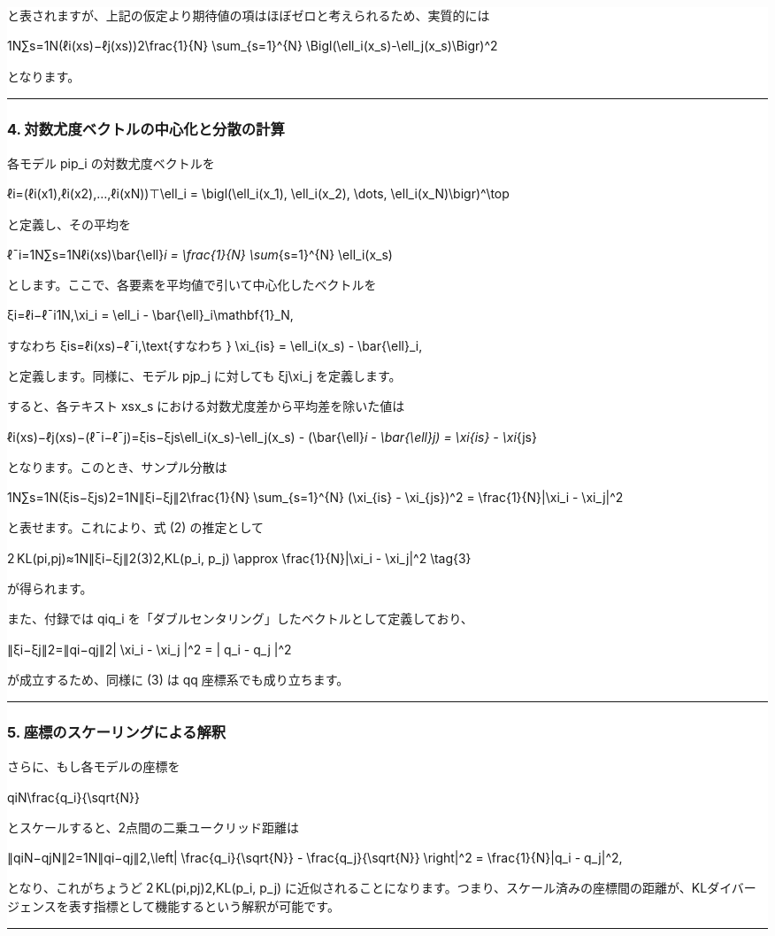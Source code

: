 と表されますが、上記の仮定より期待値の項はほぼゼロと考えられるため、実質的には

1N∑s=1N(ℓi(xs)−ℓj(xs))2\frac{1}{N} \sum_{s=1}^{N} \Bigl(\ell_i(x_s)-\ell_j(x_s)\Bigr)^2

となります。

---

### 4. 対数尤度ベクトルの中心化と分散の計算

各モデル pip_i の対数尤度ベクトルを

ℓi=(ℓi(x1),ℓi(x2),…,ℓi(xN))⊤\ell_i = \bigl(\ell_i(x_1), \ell_i(x_2), \dots, \ell_i(x_N)\bigr)^\top

と定義し、その平均を

ℓˉi=1N∑s=1Nℓi(xs)\bar{\ell}_i = \frac{1}{N} \sum_{s=1}^{N} \ell_i(x_s)

とします。ここで、各要素を平均値で引いて中心化したベクトルを

ξi=ℓi−ℓˉi1N,\xi_i = \ell_i - \bar{\ell}_i\mathbf{1}_N,

すなわち ξis=ℓi(xs)−ℓˉi,\text{すなわち } \xi_{is} = \ell_i(x_s) - \bar{\ell}_i,

と定義します。同様に、モデル pjp_j に対しても ξj\xi_j を定義します。

すると、各テキスト xsx_s における対数尤度差から平均差を除いた値は

ℓi(xs)−ℓj(xs)−(ℓˉi−ℓˉj)=ξis−ξjs\ell_i(x_s)-\ell_j(x_s) - (\bar{\ell}_i - \bar{\ell}_j) = \xi_{is} - \xi_{js}

となります。このとき、サンプル分散は

1N∑s=1N(ξis−ξjs)2=1N∥ξi−ξj∥2\frac{1}{N} \sum_{s=1}^{N} (\xi_{is} - \xi_{js})^2 = \frac{1}{N}\|\xi_i - \xi_j\|^2

と表せます。これにより、式 (2) の推定として

2 KL(pi,pj)≈1N∥ξi−ξj∥2(3)2\,KL(p_i, p_j) \approx \frac{1}{N}\|\xi_i - \xi_j\|^2 \tag{3}

が得られます。

また、付録では qiq_i を「ダブルセンタリング」したベクトルとして定義しており、

∥ξi−ξj∥2=∥qi−qj∥2\| \xi_i - \xi_j \|^2 = \| q_i - q_j \|^2

が成立するため、同様に (3) は qq 座標系でも成り立ちます。

---

### 5. 座標のスケーリングによる解釈

さらに、もし各モデルの座標を

qiN\frac{q_i}{\sqrt{N}}

とスケールすると、2点間の二乗ユークリッド距離は

∥qiN−qjN∥2=1N∥qi−qj∥2,\left\| \frac{q_i}{\sqrt{N}} - \frac{q_j}{\sqrt{N}} \right\|^2 = \frac{1}{N}\|q_i - q_j\|^2,

となり、これがちょうど 2 KL(pi,pj)2\,KL(p_i, p_j) に近似されることになります。つまり、スケール済みの座標間の距離が、KLダイバージェンスを表す指標として機能するという解釈が可能です。

---